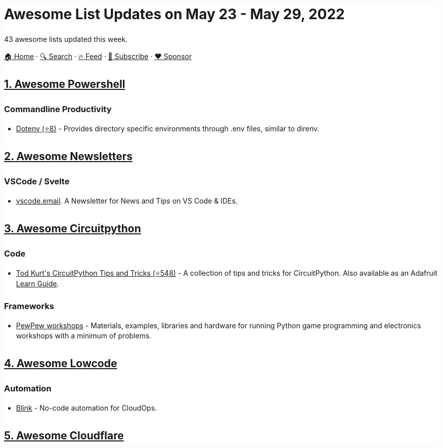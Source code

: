 # Awesome List Updates on May 23 - May 29, 2022

43 awesome lists updated this week.

[🏠 Home](/README.md) · [🔍 Search](https://www.trackawesomelist.com/search/) · [🔥 Feed](https://www.trackawesomelist.com/week/rss.xml) · [📮 Subscribe](https://trackawesomelist.us17.list-manage.com/subscribe?u=d2f0117aa829c83a63ec63c2f&id=36a103854c) · [❤️  Sponsor](https://github.com/sponsors/theowenyoung)



## [1. Awesome Powershell](/content/janikvonrotz/awesome-powershell/week/README.md)

### Commandline Productivity

*   [Dotenv (⭐8)](https://github.com/insomnimus/ps-dotenv) - Provides directory specific environments through .env files, similar to direnv.

## [2. Awesome Newsletters](/content/zudochkin/awesome-newsletters/week/README.md)

### VSCode / Svelte

*   [vscode.email](https://vscode.email/). A Newsletter for News and Tips on VS Code & IDEs.

## [3. Awesome Circuitpython](/content/adafruit/awesome-circuitpython/week/README.md)

### Code

*   [Tod Kurt's CircuitPython Tips and Tricks (⭐548)](https://github.com/todbot/circuitpython-tricks) - A collection of tips and tricks for CircuitPython. Also available as an Adafruit [Learn Guide](https://learn.adafruit.com/todbot-circuitpython-tricks?view=all).

### Frameworks

*   [PewPew workshops](https://pewpew.rtfd.io) - Materials, examples, libraries and hardware for running Python game programming and electronics workshops with a minimum of problems.

## [4. Awesome Lowcode](/content/antdimot/awesome-lowcode/week/README.md)

### Automation

*   [Blink](https://www.blinkops.com) - No-code automation for CloudOps.

## [5. Awesome Cloudflare](/content/irazasyed/awesome-cloudflare/week/README.md)
